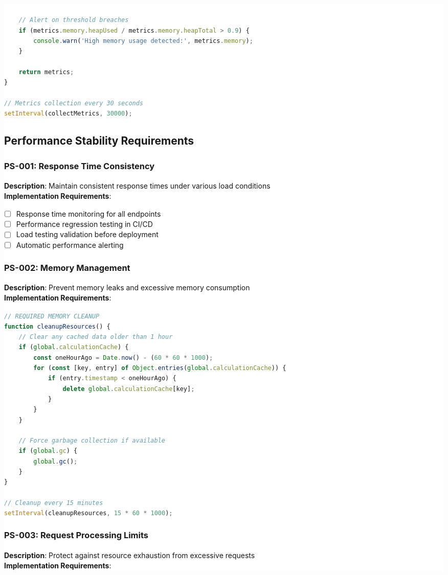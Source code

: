 ```javascript

    // Alert on threshold breaches
    if (metrics.memory.heapUsed / metrics.memory.heapTotal > 0.9) {
        console.warn('High memory usage detected:', metrics.memory);
    }

    return metrics;
}

// Metrics collection every 30 seconds
setInterval(collectMetrics, 30000);
```

## Performance Stability Requirements

### PS-001: Response Time Consistency
**Description**: Maintain consistent response times under various load conditions  
**Implementation Requirements**:
- [ ] Response time monitoring for all endpoints
- [ ] Performance regression testing in CI/CD
- [ ] Load testing validation before deployment
- [ ] Automatic performance alerting

### PS-002: Memory Management
**Description**: Prevent memory leaks and excessive memory consumption  
**Implementation Requirements**:

```javascript
// REQUIRED MEMORY CLEANUP
function cleanupResources() {
    // Clear any cached data older than 1 hour
    if (global.calculationCache) {
        const oneHourAgo = Date.now() - (60 * 60 * 1000);
        for (const [key, entry] of Object.entries(global.calculationCache)) {
            if (entry.timestamp < oneHourAgo) {
                delete global.calculationCache[key];
            }
        }
    }

    // Force garbage collection if available
    if (global.gc) {
        global.gc();
    }
}

// Cleanup every 15 minutes
setInterval(cleanupResources, 15 * 60 * 1000);
```

### PS-003: Request Processing Limits
**Description**: Protect against resource exhaustion from excessive requests  
**Implementation Requirements**:
